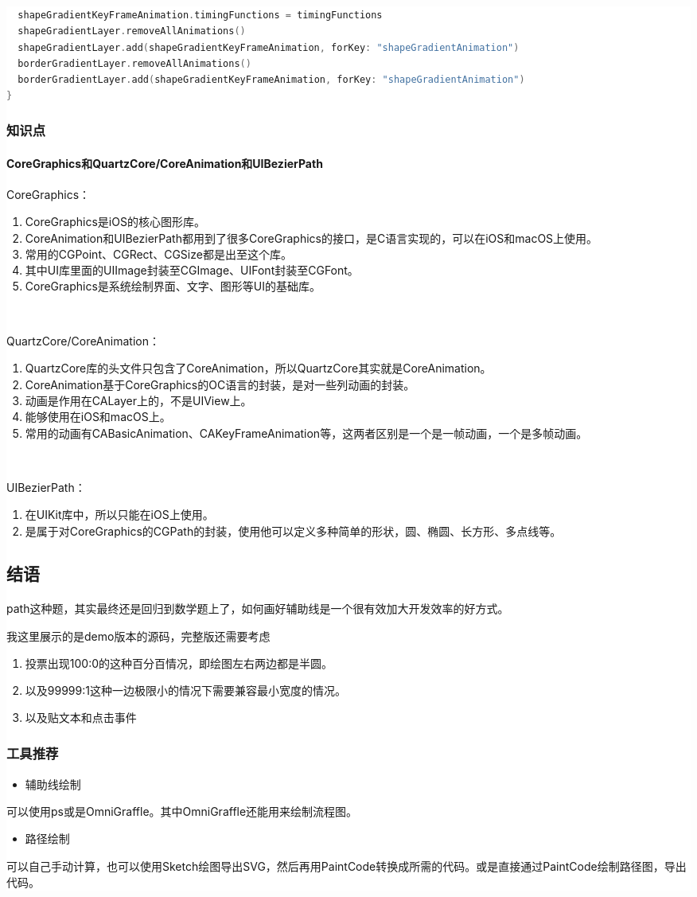 ```swift
  shapeGradientKeyFrameAnimation.timingFunctions = timingFunctions
  shapeGradientLayer.removeAllAnimations()
  shapeGradientLayer.add(shapeGradientKeyFrameAnimation, forKey: "shapeGradientAnimation")
  borderGradientLayer.removeAllAnimations()
  borderGradientLayer.add(shapeGradientKeyFrameAnimation, forKey: "shapeGradientAnimation")
}
```

### 知识点

#### CoreGraphics和QuartzCore/CoreAnimation和UIBezierPath

CoreGraphics：

1. CoreGraphics是iOS的核心图形库。
2. CoreAnimation和UIBezierPath都用到了很多CoreGraphics的接口，是C语言实现的，可以在iOS和macOS上使用。
3. 常用的CGPoint、CGRect、CGSize都是出至这个库。
4. 其中UI库里面的UIImage封装至CGImage、UIFont封装至CGFont。
5. CoreGraphics是系统绘制界面、文字、图形等UI的基础库。

﻿

QuartzCore/CoreAnimation：

1. QuartzCore库的头文件只包含了CoreAnimation，所以QuartzCore其实就是CoreAnimation。
2. CoreAnimation基于CoreGraphics的OC语言的封装，是对一些列动画的封装。
3. 动画是作用在CALayer上的，不是UIView上。
4. 能够使用在iOS和macOS上。
5. 常用的动画有CABasicAnimation、CAKeyFrameAnimation等，这两者区别是一个是一帧动画，一个是多帧动画。

﻿

UIBezierPath：

1. 在UIKit库中，所以只能在iOS上使用。
2. 是属于对CoreGraphics的CGPath的封装，使用他可以定义多种简单的形状，圆、椭圆、长方形、多点线等。

## 结语

path这种题，其实最终还是回归到数学题上了，如何画好辅助线是一个很有效加大开发效率的好方式。

我这里展示的是demo版本的源码，完整版还需要考虑

1. 投票出现100:0的这种百分百情况，即绘图左右两边都是半圆。

2. 以及99999:1这种一边极限小的情况下需要兼容最小宽度的情况。

3. 以及贴文本和点击事件

   

### 工具推荐

- 辅助线绘制

可以使用ps或是OmniGraffle。其中OmniGraffle还能用来绘制流程图。

- 路径绘制

可以自己手动计算，也可以使用Sketch绘图导出SVG，然后再用PaintCode转换成所需的代码。或是直接通过PaintCode绘制路径图，导出代码。
